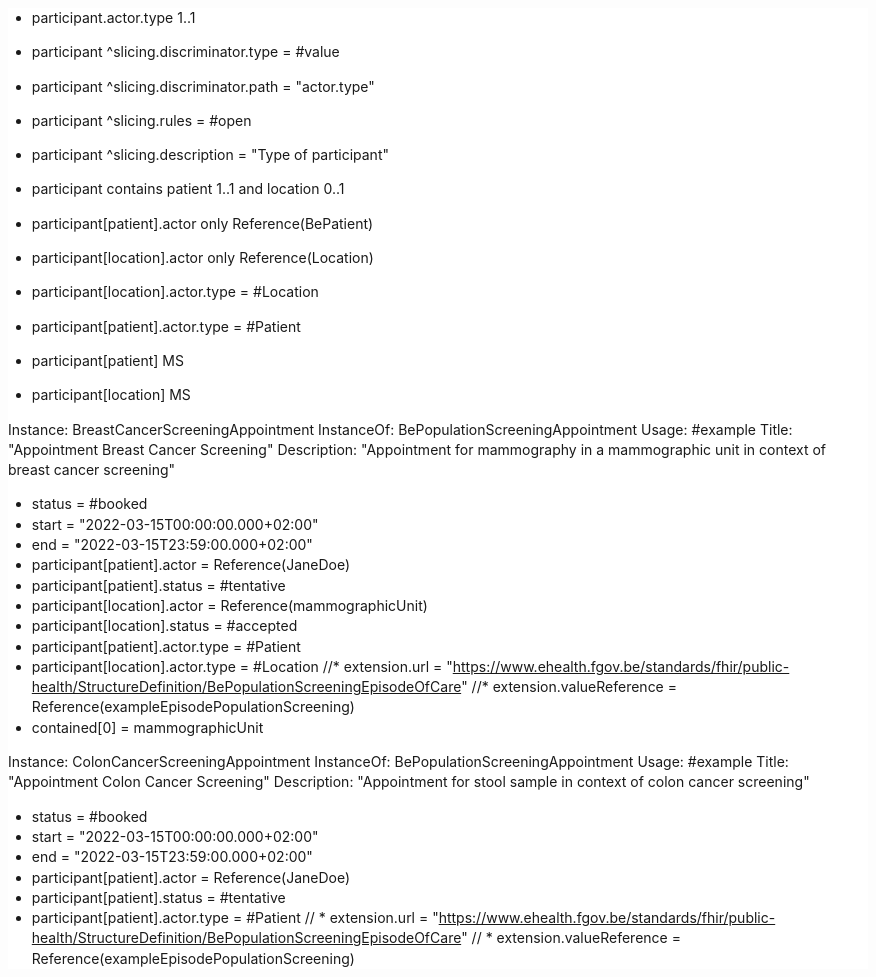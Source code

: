 * participant.actor.type 1..1


* participant ^slicing.discriminator.type = #value
* participant ^slicing.discriminator.path = "actor.type"
* participant ^slicing.rules = #open
* participant ^slicing.description = "Type of participant"


* participant contains
  patient 1..1 and 
  location 0..1

* participant[patient].actor only Reference(BePatient)
* participant[location].actor only Reference(Location)
* participant[location].actor.type = #Location
* participant[patient].actor.type = #Patient

* participant[patient] MS
* participant[location] MS


Instance: BreastCancerScreeningAppointment
InstanceOf: BePopulationScreeningAppointment
Usage: #example
Title: "Appointment Breast Cancer Screening"
Description: "Appointment for mammography in a mammographic unit in context of breast cancer screening"

* status = #booked
* start = "2022-03-15T00:00:00.000+02:00"
* end = "2022-03-15T23:59:00.000+02:00"
* participant[patient].actor = Reference(JaneDoe)
* participant[patient].status = #tentative
* participant[location].actor = Reference(mammographicUnit)
* participant[location].status = #accepted
* participant[patient].actor.type = #Patient
* participant[location].actor.type = #Location
//* extension.url = "https://www.ehealth.fgov.be/standards/fhir/public-health/StructureDefinition/BePopulationScreeningEpisodeOfCare"
//* extension.valueReference = Reference(exampleEpisodePopulationScreening)
* contained[0] = mammographicUnit

Instance: ColonCancerScreeningAppointment
InstanceOf: BePopulationScreeningAppointment
Usage: #example
Title: "Appointment Colon Cancer Screening"
Description: "Appointment for stool sample in context of colon cancer screening"
* status = #booked
* start = "2022-03-15T00:00:00.000+02:00"
* end = "2022-03-15T23:59:00.000+02:00"
* participant[patient].actor = Reference(JaneDoe)
* participant[patient].status = #tentative
* participant[patient].actor.type = #Patient
// * extension.url = "https://www.ehealth.fgov.be/standards/fhir/public-health/StructureDefinition/BePopulationScreeningEpisodeOfCare"
// * extension.valueReference = Reference(exampleEpisodePopulationScreening)

